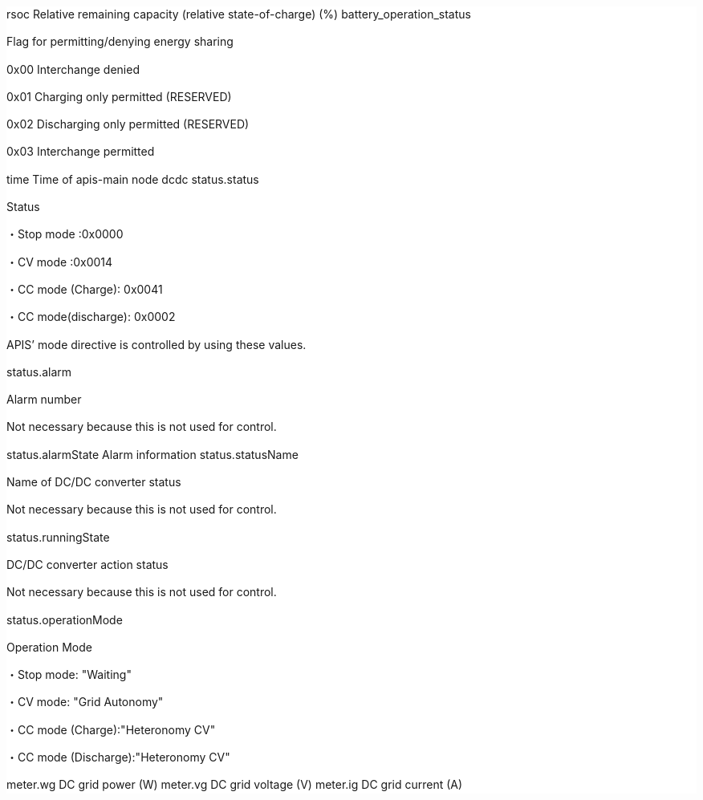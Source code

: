 <td>rsoc</td>
<td>Relative remaining capacity (relative state-of-charge) (%)</td>
</tr>
<tr class="odd">
<td>battery_operation_status</td>
<td><p>Flag for permitting/denying energy sharing</p>
<p>0x00 Interchange denied</p>
<p>0x01 Charging only permitted (RESERVED)</p>
<p>0x02 Discharging only permitted (RESERVED)</p>
<p>0x03 Interchange permitted</p></td>
</tr>
<tr class="even">
<td colspan="2">time</td>
<td>Time of apis-main node</td>
</tr>
<tr class="odd">
<td rowspan="21">dcdc</td>
<td>status.status</td>
<td><p>Status</p>
<p>・Stop mode :0x0000</p>
<p>・CV mode :0x0014</p>
<p>・CC mode (Charge): 0x0041</p>
<p>・CC mode(discharge): 0x0002</p>
<p>APIS’ mode directive is controlled by using these values.</p></td>
</tr>
<tr class="even">
<td>status.alarm</td>
<td><p>Alarm number</p>
<p>Not necessary because this is not used for control.</p></td>
</tr>
<tr class="odd">
<td>status.alarmState</td>
<td>Alarm information</td>
</tr>
<tr class="even">
<td>status.statusName</td>
<td><p>Name of DC/DC converter status</p>
<p>Not necessary because this is not used for control.</p></td>
</tr>
<tr class="odd">
<td>status.runningState</td>
<td><p>DC/DC converter action status</p>
<p>Not necessary because this is not used for control.</p></td>
</tr>
<tr class="even">
<td>status.operationMode</td>
<td><p>Operation Mode</p>
<p>・Stop mode: &quot;Waiting&quot;</p>
<p>・CV mode: &quot;Grid Autonomy&quot;</p>
<p>・CC mode (Charge):&quot;Heteronomy CV&quot;</p>
<p>・CC mode (Discharge):&quot;Heteronomy CV&quot;</p></td>
</tr>
<tr class="odd">
<td>meter.wg</td>
<td>DC grid power (W)</td>
</tr>
<tr class="even">
<td>meter.vg</td>
<td>DC grid voltage (V)</td>
</tr>
<tr class="odd">
<td>meter.ig</td>
<td>DC grid current (A)</td>
</tr>